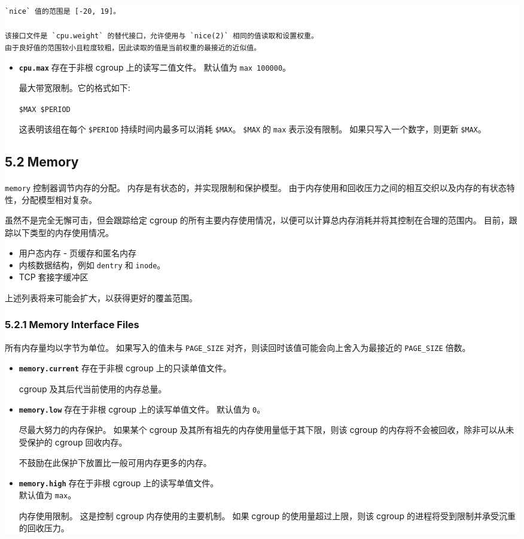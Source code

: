     `nice` 值的范围是 [-20, 19]。

    该接口文件是 `cpu.weight` 的替代接口，允许使用与 `nice(2)` 相同的值读取和设置权重。
    由于良好值的范围较小且粒度较粗，因此读取的值是当前权重的最接近的近似值。

- **`cpu.max`**
    存在于非根 cgroup 上的读写二值文件。
    默认值为 `max 100000`。

    最大带宽限制。它的格式如下:

    `$MAX $PERIOD`

    这表明该组在每个 `$PERIOD` 持续时间内最多可以消耗 `$MAX`。
    `$MAX` 的 `max` 表示没有限制。
    如果只写入一个数字，则更新 `$MAX`。


## 5.2 Memory

`memory` 控制器调节内存的分配。
内存是有状态的，并实现限制和保护模型。
由于内存使用和回收压力之间的相互交织以及内存的有状态特性，分配模型相对复杂。

虽然不是完全无懈可击，但会跟踪给定 cgroup 的所有主要内存使用情况，以便可以计算总内存消耗并将其控制在合理的范围内。
目前，跟踪以下类型的内存使用情况。

- 用户态内存 - 页缓存和匿名内存
- 内核数据结构，例如 `dentry` 和 `inode`。
- TCP 套接字缓冲区

上述列表将来可能会扩大，以获得更好的覆盖范围。


### 5.2.1 Memory Interface Files

所有内存量均以字节为单位。
如果写入的值未与 `PAGE_SIZE` 对齐，则读回时该值可能会向上舍入为最接近的 `PAGE_SIZE` 倍数。

- **`memory.current`**
    存在于非根 cgroup 上的只读单值文件。

    cgroup 及其后代当前使用的内存总量。

- **`memory.low`**
    存在于非根 cgroup 上的读写单值文件。 
    默认值为 `0`。

    尽最大努力的内存保护。 
    如果某个 cgroup 及其所有祖先的内存使用量低于其下限，则该 cgroup 的内存将不会被回收，除非可以从未受保护的 cgroup 回收内存。

    不鼓励在此保护下放置比一般可用内存更多的内存。

- **`memory.high`**
    存在于非根 cgroup 上的读写单值文件。    
    默认值为 `max`。

    内存使用限制。
    这是控制 cgroup 内存使用的主要机制。
    如果 cgroup 的使用量超过上限，则该 cgroup 的进程将受到限制并承受沉重的回收压力。
